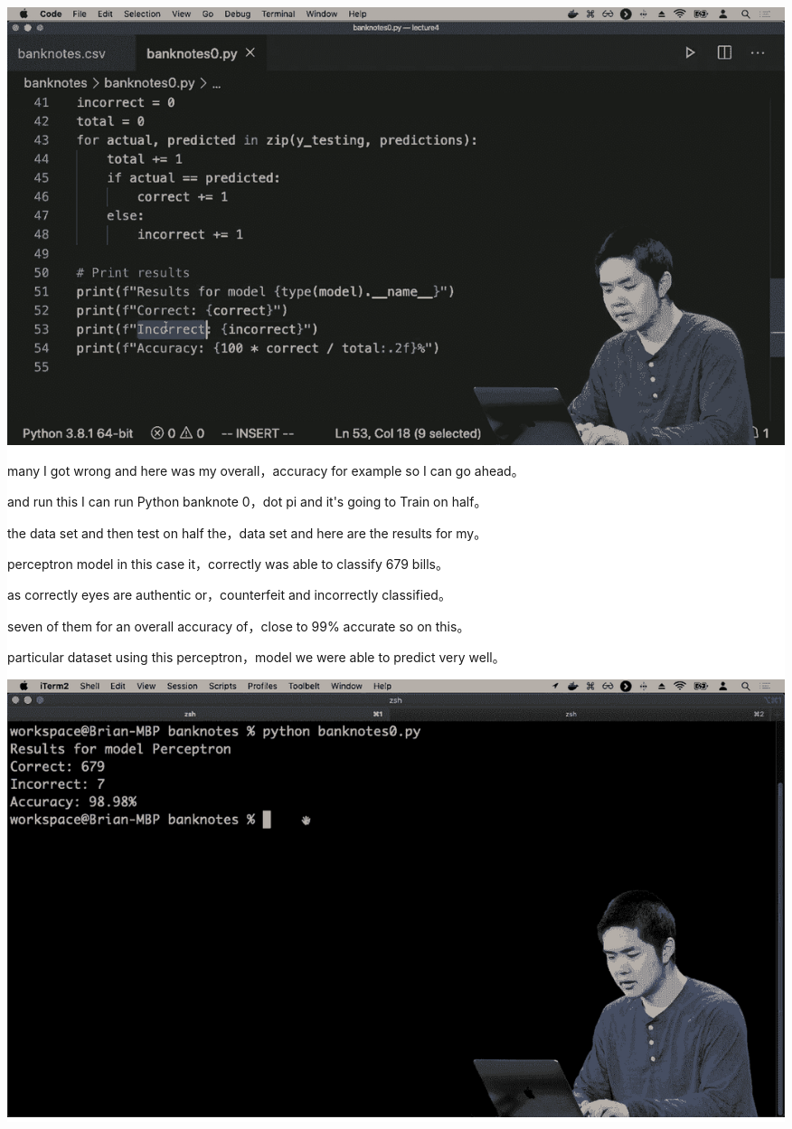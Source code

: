 ![](img/789c854420af1d2fd8944135cd97bb86_3.png)

many I got wrong and here was my overall，accuracy for example so I can go ahead。

and run this I can run Python banknote 0，dot pi and it's going to Train on half。

the data set and then test on half the，data set and here are the results for my。

perceptron model in this case it，correctly was able to classify 679 bills。

as correctly eyes are authentic or，counterfeit and incorrectly classified。

seven of them for an overall accuracy of，close to 99% accurate so on this。

particular dataset using this perceptron，model we were able to predict very well。



![](img/789c854420af1d2fd8944135cd97bb86_5.png)